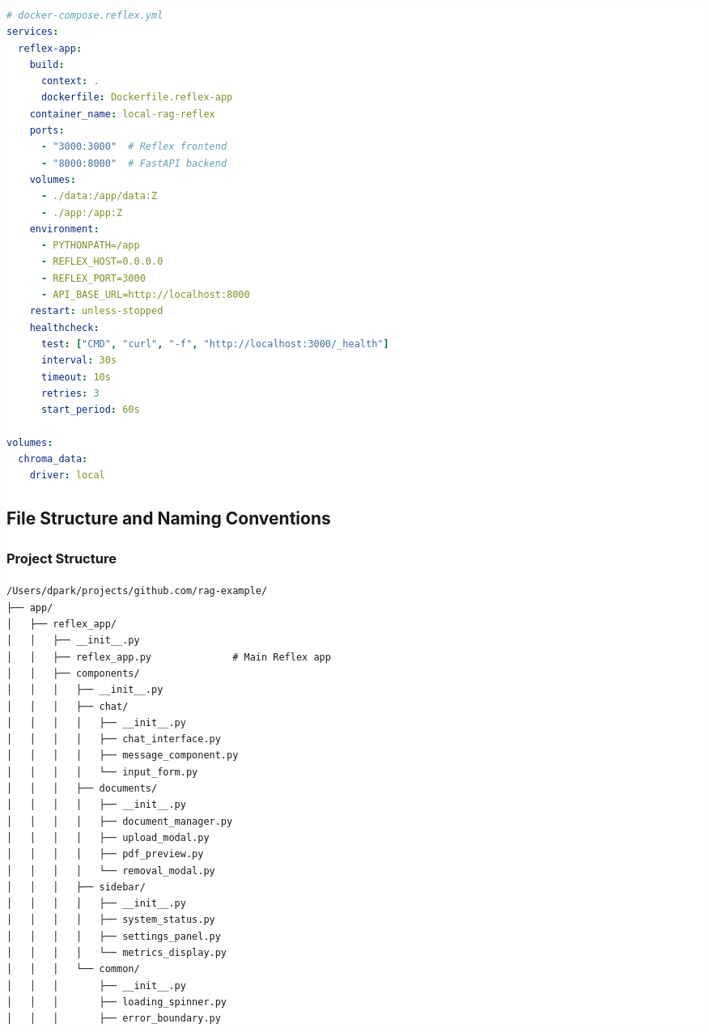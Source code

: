 ```yaml
# docker-compose.reflex.yml
services:
  reflex-app:
    build:
      context: .
      dockerfile: Dockerfile.reflex-app
    container_name: local-rag-reflex
    ports:
      - "3000:3000"  # Reflex frontend
      - "8000:8000"  # FastAPI backend
    volumes:
      - ./data:/app/data:Z
      - ./app:/app:Z
    environment:
      - PYTHONPATH=/app
      - REFLEX_HOST=0.0.0.0
      - REFLEX_PORT=3000
      - API_BASE_URL=http://localhost:8000
    restart: unless-stopped
    healthcheck:
      test: ["CMD", "curl", "-f", "http://localhost:3000/_health"]
      interval: 30s
      timeout: 10s
      retries: 3
      start_period: 60s

volumes:
  chroma_data:
    driver: local
```

## File Structure and Naming Conventions

### Project Structure
```
/Users/dpark/projects/github.com/rag-example/
├── app/
│   ├── reflex_app/
│   │   ├── __init__.py
│   │   ├── reflex_app.py              # Main Reflex app
│   │   ├── components/
│   │   │   ├── __init__.py
│   │   │   ├── chat/
│   │   │   │   ├── __init__.py
│   │   │   │   ├── chat_interface.py
│   │   │   │   ├── message_component.py
│   │   │   │   └── input_form.py
│   │   │   ├── documents/
│   │   │   │   ├── __init__.py
│   │   │   │   ├── document_manager.py
│   │   │   │   ├── upload_modal.py
│   │   │   │   ├── pdf_preview.py
│   │   │   │   └── removal_modal.py
│   │   │   ├── sidebar/
│   │   │   │   ├── __init__.py
│   │   │   │   ├── system_status.py
│   │   │   │   ├── settings_panel.py
│   │   │   │   └── metrics_display.py
│   │   │   └── common/
│   │   │       ├── __init__.py
│   │   │       ├── loading_spinner.py
│   │   │       ├── error_boundary.py
```